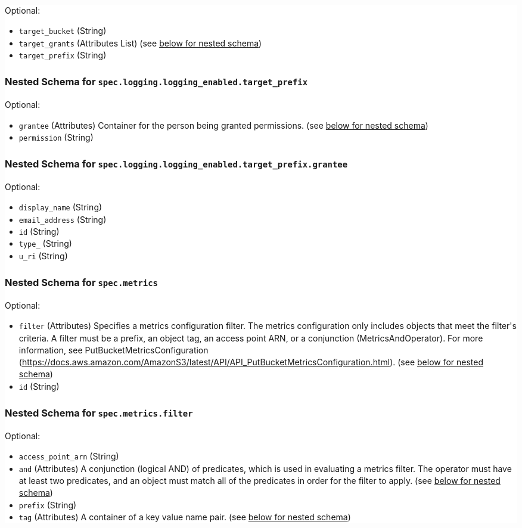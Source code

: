 Optional:

- `target_bucket` (String)
- `target_grants` (Attributes List) (see [below for nested schema](#nestedatt--spec--logging--logging_enabled--target_grants))
- `target_prefix` (String)

<a id="nestedatt--spec--logging--logging_enabled--target_grants"></a>
### Nested Schema for `spec.logging.logging_enabled.target_prefix`

Optional:

- `grantee` (Attributes) Container for the person being granted permissions. (see [below for nested schema](#nestedatt--spec--logging--logging_enabled--target_prefix--grantee))
- `permission` (String)

<a id="nestedatt--spec--logging--logging_enabled--target_prefix--grantee"></a>
### Nested Schema for `spec.logging.logging_enabled.target_prefix.grantee`

Optional:

- `display_name` (String)
- `email_address` (String)
- `id` (String)
- `type_` (String)
- `u_ri` (String)





<a id="nestedatt--spec--metrics"></a>
### Nested Schema for `spec.metrics`

Optional:

- `filter` (Attributes) Specifies a metrics configuration filter. The metrics configuration only includes objects that meet the filter's criteria. A filter must be a prefix, an object tag, an access point ARN, or a conjunction (MetricsAndOperator). For more information, see PutBucketMetricsConfiguration (https://docs.aws.amazon.com/AmazonS3/latest/API/API_PutBucketMetricsConfiguration.html). (see [below for nested schema](#nestedatt--spec--metrics--filter))
- `id` (String)

<a id="nestedatt--spec--metrics--filter"></a>
### Nested Schema for `spec.metrics.filter`

Optional:

- `access_point_arn` (String)
- `and` (Attributes) A conjunction (logical AND) of predicates, which is used in evaluating a metrics filter. The operator must have at least two predicates, and an object must match all of the predicates in order for the filter to apply. (see [below for nested schema](#nestedatt--spec--metrics--filter--and))
- `prefix` (String)
- `tag` (Attributes) A container of a key value name pair. (see [below for nested schema](#nestedatt--spec--metrics--filter--tag))
